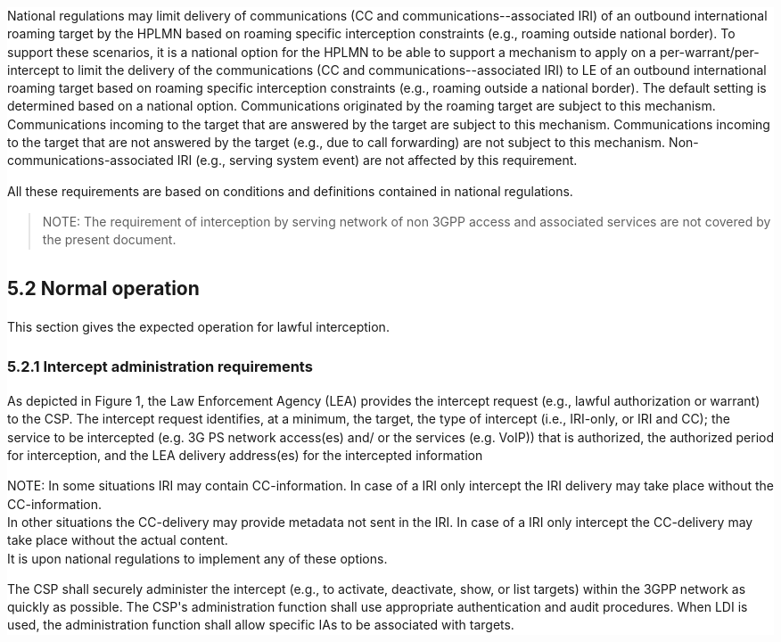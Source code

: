 National regulations may limit delivery of communications (CC and
communications--associated IRI) of an outbound international roaming
target by the HPLMN based on roaming specific interception constraints
(e.g., roaming outside national border). To support these scenarios, it
is a national option for the HPLMN to be able to support a mechanism to
apply on a per-warrant/per-intercept to limit the delivery of the
communications (CC and communications--associated IRI) to LE of an
outbound international roaming target based on roaming specific
interception constraints (e.g., roaming outside a national border). The
default setting is determined based on a national option. Communications
originated by the roaming target are subject to this mechanism.
Communications incoming to the target that are answered by the target
are subject to this mechanism. Communications incoming to the target
that are not answered by the target (e.g., due to call forwarding) are
not subject to this mechanism. Non-communications-associated IRI (e.g.,
serving system event) are not affected by this requirement.

All these requirements are based on conditions and definitions contained
in national regulations.

> NOTE: The requirement of interception by serving network of non 3GPP
> access and associated services are not covered by the present
> document.

5.2 Normal operation
--------------------

This section gives the expected operation for lawful interception.

### 5.2.1 Intercept administration requirements

As depicted in Figure 1, the Law Enforcement Agency (LEA) provides the
intercept request (e.g., lawful authorization or warrant) to the CSP.
The intercept request identifies, at a minimum, the target, the type of
intercept (i.e., IRI-only, or IRI and CC); the service to be intercepted
(e.g. 3G PS network access(es) and/ or the services (e.g. VoIP)) that is
authorized, the authorized period for interception, and the LEA delivery
address(es) for the intercepted information

NOTE: In some situations IRI may contain CC-information. In case of a
IRI only intercept the IRI delivery may take place without the
CC-information.\
In other situations the CC-delivery may provide metadata not sent in the
IRI. In case of a IRI only intercept the CC-delivery may take place
without the actual content.\
It is upon national regulations to implement any of these options.

The CSP shall securely administer the intercept (e.g., to activate,
deactivate, show, or list targets) within the 3GPP network as quickly as
possible. The CSP's administration function shall use appropriate
authentication and audit procedures. When LDI is used, the
administration function shall allow specific IAs to be associated with
targets.
